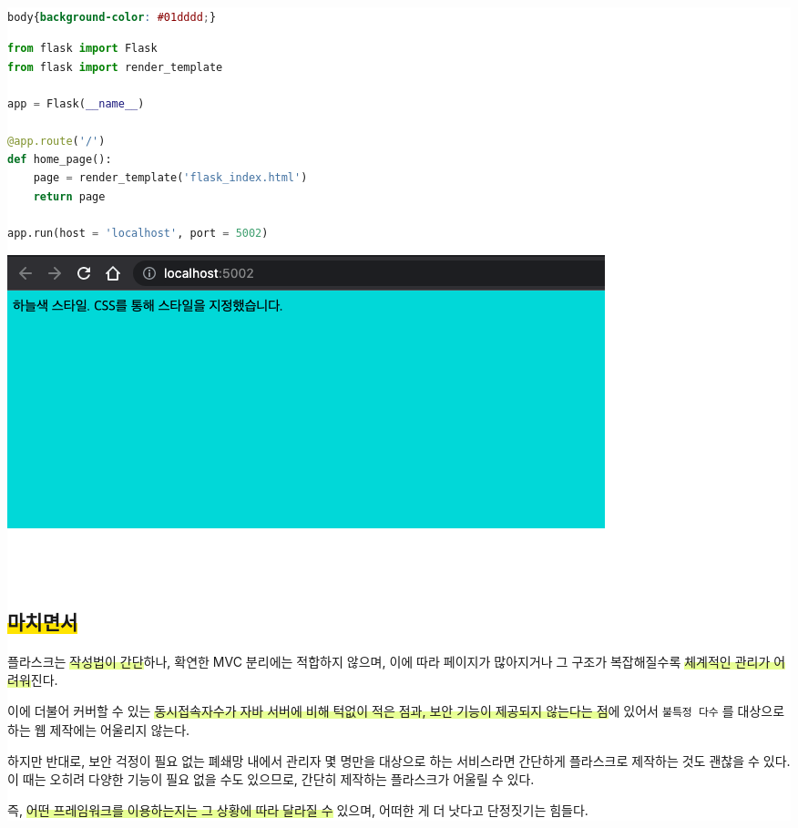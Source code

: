 ```css
body{background-color: #01dddd;}
```

```python
from flask import Flask
from flask import render_template

app = Flask(__name__)

@app.route('/')
def home_page():
    page = render_template('flask_index.html')
    return page

app.run(host = 'localhost', port = 5002)
```

![](/assets/images/20230205_001_008.png)

<br>
<br>

## <span style='background:linear-gradient(to top, #FFE400 50%, transparent 50%)'>마치면서</span>  

플라스크는 <span style='background:linear-gradient(to top, #e8ff94 50%, transparent 50%)'>작성법이 간단</span>하나, 확연한 MVC 분리에는 적합하지 않으며, 이에 따라 페이지가 많아지거나 그 구조가 복잡해질수록 <span style='background:linear-gradient(to top, #e8ff94 50%, transparent 50%)'>체계적인 관리가 어려워</span>진다.  

이에 더불어 커버할 수 있는 <span style='background:linear-gradient(to top, #e8ff94 50%, transparent 50%)'>동시접속자수가 자바 서버에 비해 턱없이 적은 점과, 보안 기능이 제공되지 않는다는 점</span>에 있어서 `불특정 다수` 를 대상으로 하는 웹 제작에는 어울리지 않는다.  

하지만 반대로, 보안 걱정이 필요 없는 폐쇄망 내에서 관리자 몇 명만을 대상으로 하는 서비스라면 간단하게 플라스크로 제작하는 것도 괜찮을 수 있다. 이 때는 오히려 다양한 기능이 필요 없을 수도 있으므로, 간단히 제작하는 플라스크가 어울릴 수 있다.   

즉, <span style='background:linear-gradient(to top, #e8ff94 50%, transparent 50%)'>어떤 프레임워크를 이용하는지는 그 상황에 따라 달라질 수</span> 있으며, 어떠한 게 더 낫다고 단정짓기는 힘들다.  
